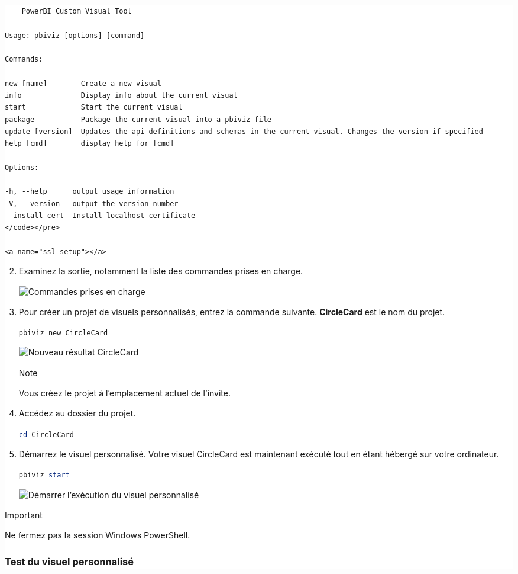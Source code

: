        PowerBI Custom Visual Tool

    Usage: pbiviz [options] [command]

    Commands:

    new [name]        Create a new visual
    info              Display info about the current visual
    start             Start the current visual
    package           Package the current visual into a pbiviz file
    update [version]  Updates the api definitions and schemas in the current visual. Changes the version if specified
    help [cmd]        display help for [cmd]

    Options:

    -h, --help      output usage information
    -V, --version   output the version number
    --install-cert  Install localhost certificate
    </code></pre>

    <a name="ssl-setup"></a>

2. Examinez la sortie, notamment la liste des commandes prises en charge.

    ![Commandes prises en charge](media/custom-visual-develop-tutorial/PowerShell-supported-commands.png) 

3. Pour créer un projet de visuels personnalisés, entrez la commande suivante. **CircleCard** est le nom du projet.

    ```PowerShell
    pbiviz new CircleCard
    ```
    ![Nouveau résultat CircleCard](media/custom-visual-develop-tutorial/new-circle-card-result.png)

    > [!Note]
    > Vous créez le projet à l’emplacement actuel de l’invite.

4. Accédez au dossier du projet.

    ```powershell
    cd CircleCard
    ```
5. Démarrez le visuel personnalisé. Votre visuel CircleCard est maintenant exécuté tout en étant hébergé sur votre ordinateur.

    ```powershell
    pbiviz start
    ```

    ![Démarrer l’exécution du visuel personnalisé](media/custom-visual-develop-tutorial/start-running-custom-visual-PowerShell.png)

> [!Important]
> Ne fermez pas la session Windows PowerShell.

### <a name="testing-the-custom-visual"></a>Test du visuel personnalisé
